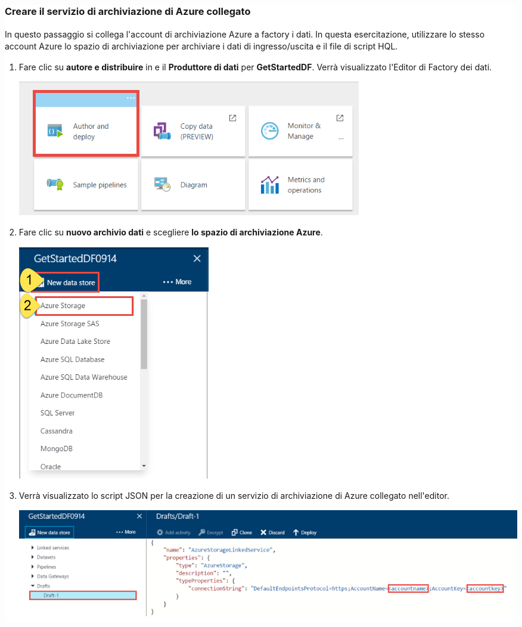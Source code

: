 ### <a name="create-azure-storage-linked-service"></a>Creare il servizio di archiviazione di Azure collegato
In questo passaggio si collega l'account di archiviazione Azure a factory i dati. In questa esercitazione, utilizzare lo stesso account Azure lo spazio di archiviazione per archiviare i dati di ingresso/uscita e il file di script HQL. 

1.  Fare clic su **autore e distribuire** in e il **Produttore di dati** per **GetStartedDF**. Verrà visualizzato l'Editor di Factory dei dati. 
     
    ![Creare e distribuire riquadro](./media/data-factory-build-your-first-pipeline-using-editor/data-factory-author-deploy.png)
2.  Fare clic su **nuovo archivio dati** e scegliere **lo spazio di archiviazione Azure**.

    ![Nuovo menu archivio - archiviazione Azure - dati](./media/data-factory-build-your-first-pipeline-using-editor/new-data-store-azure-storage-menu.png)

3.  Verrà visualizzato lo script JSON per la creazione di un servizio di archiviazione di Azure collegato nell'editor. 
    
    ![Servizio di archiviazione collegato di Azure](./media/data-factory-build-your-first-pipeline-using-editor/azure-storage-linked-service.png)
     